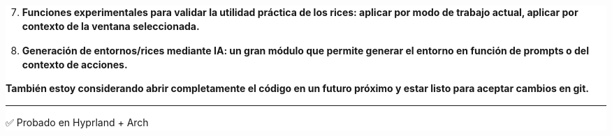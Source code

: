 7. **Funciones experimentales para validar la utilidad práctica de los rices: aplicar por modo de trabajo actual, aplicar por contexto de la ventana seleccionada.**

8. **Generación de entornos/rices mediante IA: un gran módulo que permite generar el entorno en función de prompts o del contexto de acciones.**

**También estoy considerando abrir completamente el código en un futuro próximo y estar listo para aceptar cambios en git.**

---
✅ Probado en Hyprland + Arch
